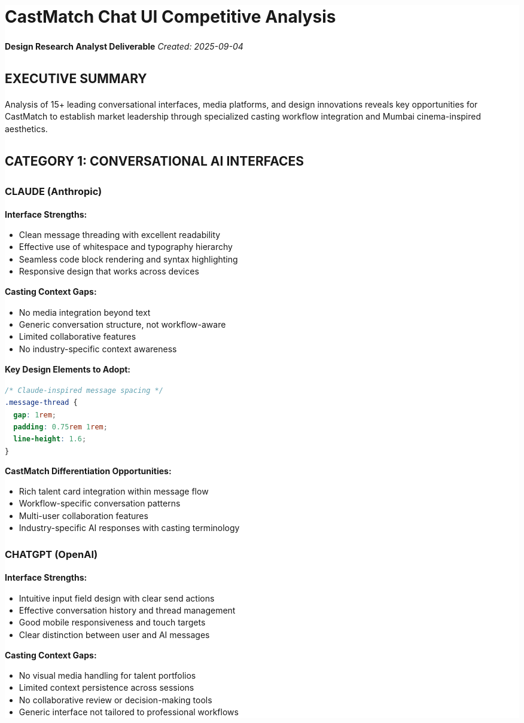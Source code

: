 # CastMatch Chat UI Competitive Analysis
**Design Research Analyst Deliverable**
*Created: 2025-09-04*

## EXECUTIVE SUMMARY

Analysis of 15+ leading conversational interfaces, media platforms, and design innovations reveals key opportunities for CastMatch to establish market leadership through specialized casting workflow integration and Mumbai cinema-inspired aesthetics.

## CATEGORY 1: CONVERSATIONAL AI INTERFACES

### CLAUDE (Anthropic)
**Interface Strengths:**
- Clean message threading with excellent readability
- Effective use of whitespace and typography hierarchy
- Seamless code block rendering and syntax highlighting
- Responsive design that works across devices

**Casting Context Gaps:**
- No media integration beyond text
- Generic conversation structure, not workflow-aware
- Limited collaborative features
- No industry-specific context awareness

**Key Design Elements to Adopt:**
```css
/* Claude-inspired message spacing */
.message-thread {
  gap: 1rem;
  padding: 0.75rem 1rem;
  line-height: 1.6;
}
```

**CastMatch Differentiation Opportunities:**
- Rich talent card integration within message flow
- Workflow-specific conversation patterns
- Multi-user collaboration features
- Industry-specific AI responses with casting terminology

### CHATGPT (OpenAI)
**Interface Strengths:**
- Intuitive input field design with clear send actions
- Effective conversation history and thread management
- Good mobile responsiveness and touch targets
- Clear distinction between user and AI messages

**Casting Context Gaps:**
- No visual media handling for talent portfolios
- Limited context persistence across sessions
- No collaborative review or decision-making tools
- Generic interface not tailored to professional workflows

